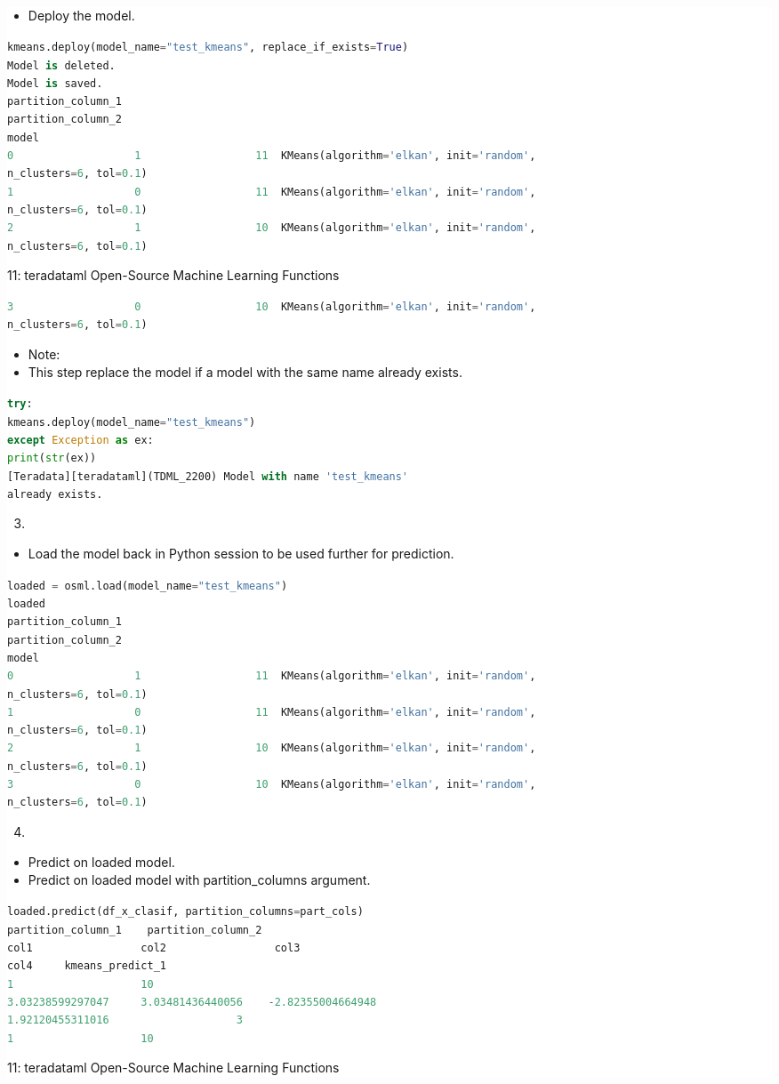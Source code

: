 * Deploy the model.
```python
kmeans.deploy(model_name="test_kmeans", replace_if_exists=True)
Model is deleted.
Model is saved.
partition_column_1
partition_column_2
model
0                   1                  11  KMeans(algorithm='elkan', init='random',
n_clusters=6, tol=0.1)
1                   0                  11  KMeans(algorithm='elkan', init='random',
n_clusters=6, tol=0.1)
2                   1                  10  KMeans(algorithm='elkan', init='random',
n_clusters=6, tol=0.1)
```
11: teradataml Open-Source Machine Learning Functions

```python
3                   0                  10  KMeans(algorithm='elkan', init='random',
n_clusters=6, tol=0.1)
```
* Note:
* This step replace the model if a model with the same name already exists.
```python
try:
kmeans.deploy(model_name="test_kmeans")
except Exception as ex:
print(str(ex))
[Teradata][teradataml](TDML_2200) Model with name 'test_kmeans'
already exists.
```
3.
* Load the model back in Python session to be used further for prediction.
```python
loaded = osml.load(model_name="test_kmeans")
loaded
partition_column_1
partition_column_2
model
0                   1                  11  KMeans(algorithm='elkan', init='random',
n_clusters=6, tol=0.1)
1                   0                  11  KMeans(algorithm='elkan', init='random',
n_clusters=6, tol=0.1)
2                   1                  10  KMeans(algorithm='elkan', init='random',
n_clusters=6, tol=0.1)
3                   0                  10  KMeans(algorithm='elkan', init='random',
n_clusters=6, tol=0.1)
```
4.
* Predict on loaded model.
* Predict on loaded model with  partition_columns  argument.
```python
loaded.predict(df_x_clasif, partition_columns=part_cols)
partition_column_1    partition_column_2
col1                 col2                 col3
col4     kmeans_predict_1
1                    10
3.03238599297047     3.03481436440056    -2.82355004664948
1.92120455311016                    3
1                    10
```
11: teradataml Open-Source Machine Learning Functions
